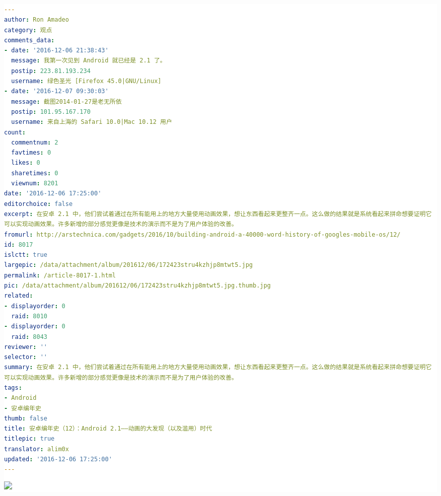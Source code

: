 ```yaml
---
author: Ron Amadeo
category: 观点
comments_data:
- date: '2016-12-06 21:38:43'
  message: 我第一次见到 Android 就已经是 2.1 了。
  postip: 223.81.193.234
  username: 绿色圣光 [Firefox 45.0|GNU/Linux]
- date: '2016-12-07 09:30:03'
  message: 截图2014-01-27是老无所依
  postip: 101.95.167.170
  username: 来自上海的 Safari 10.0|Mac 10.12 用户
count:
  commentnum: 2
  favtimes: 0
  likes: 0
  sharetimes: 0
  viewnum: 8201
date: '2016-12-06 17:25:00'
editorchoice: false
excerpt: 在安卓 2.1 中，他们尝试着通过在所有能用上的地方大量使用动画效果，想让东西看起来更整齐一点。这么做的结果就是系统看起来拼命想要证明它可以实现动画效果。许多新增的部分感觉更像是技术的演示而不是为了用户体验的改善。
fromurl: http://arstechnica.com/gadgets/2016/10/building-android-a-40000-word-history-of-googles-mobile-os/12/
id: 8017
islctt: true
largepic: /data/attachment/album/201612/06/172423stru4kzhjp8mtwt5.jpg
permalink: /article-8017-1.html
pic: /data/attachment/album/201612/06/172423stru4kzhjp8mtwt5.jpg.thumb.jpg
related:
- displayorder: 0
  raid: 8010
- displayorder: 0
  raid: 8043
reviewer: ''
selector: ''
summary: 在安卓 2.1 中，他们尝试着通过在所有能用上的地方大量使用动画效果，想让东西看起来更整齐一点。这么做的结果就是系统看起来拼命想要证明它可以实现动画效果。许多新增的部分感觉更像是技术的演示而不是为了用户体验的改善。
tags:
- Android
- 安卓编年史
thumb: false
title: 安卓编年史（12）：Android 2.1——动画的大发现（以及滥用）时代
titlepic: true
translator: alim0x
updated: '2016-12-06 17:25:00'
---
```


![](/data/attachment/album/201612/06/172423stru4kzhjp8mtwt5.jpg)
